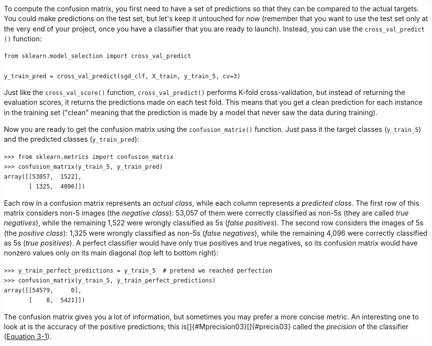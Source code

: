 To compute the confusion matrix, you first need to have a set of
predictions so that they can be compared to the actual targets. You
could make predictions on the test set, but let's keep it untouched for
now (remember that you want to use the test set only at the very end of
your project, once you have a classifier that you are ready to launch).
Instead, you can use the `cross_val_predict()` function:

``` {data-type="programlisting" code-language="python"}
from sklearn.model_selection import cross_val_predict

y_train_pred = cross_val_predict(sgd_clf, X_train, y_train_5, cv=3)
```

Just like the `cross_val_score()` function, `cross_val_predict()`
performs K-fold cross-validation, but instead of returning the
evaluation scores, it returns the predictions made on each test fold.
This means that you get a clean prediction for each instance in the
training set ("clean" meaning that the prediction is made by a model
that never saw the data during training).

Now you are ready to get the confusion matrix using the
`confusion_matrix()` function. Just pass it the target classes
(`y_train_5`) and the predicted classes (`y_train_pred`):

``` {data-type="programlisting" code-language="pycon"}
>>> from sklearn.metrics import confusion_matrix
>>> confusion_matrix(y_train_5, y_train_pred)
array([[53057,  1522],
       [ 1325,  4096]])
```

Each row in a confusion matrix represents an *actual class*, while each
column represents a *predicted class*. The first row of this matrix
considers non-5 images (the *negative class*): 53,057 of them were
correctly classified as non-5s (they are called *true negatives*), while
the remaining 1,522 were wrongly classified as 5s (*false positives*).
The second row considers the images of 5s (the *positive class*): 1,325
were wrongly classified as non-5s (*false negatives*), while the
remaining 4,096 were correctly classified as 5s (*true positives*). A
perfect classifier would have only true positives and true negatives, so
its confusion matrix would have nonzero values only on its main diagonal
(top left to bottom right):

``` {data-type="programlisting" code-language="pycon"}
>>> y_train_perfect_predictions = y_train_5  # pretend we reached perfection
>>> confusion_matrix(y_train_5, y_train_perfect_predictions)
array([[54579,     0],
       [    0,  5421]])
```

The confusion matrix gives you a lot of information, but sometimes you
may prefer a more concise metric. An interesting one to look at is the
accuracy of the positive predictions; this
is[]{#Mprecision03}[]{#precis03} called the *precision* of the
classifier ([Equation
3-1](https://learning.oreilly.com/library/view/hands-on-machine-learning/9781492032632/ch03.html#equation_three_one)).
